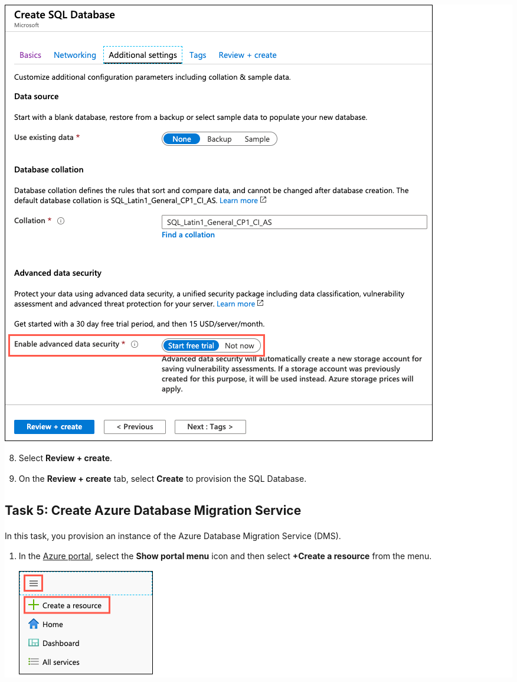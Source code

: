   ![On the Additional settings tab, Enable Advanced Data Security is highlighted and Start free trial is selected.](media/create-sql-database-additional-settings-tab.png "Create SQL Database")

8. Select **Review + create**.

9. On the **Review + create** tab, select **Create** to provision the SQL Database.

## Task 5: Create Azure Database Migration Service

In this task, you provision an instance of the Azure Database Migration Service (DMS).

1. In the [Azure portal](https://portal.azure.com/), select the **Show portal menu** icon and then select **+Create a resource** from the menu.

   ![The Show portal menu icon is highlighted, and the portal menu is displayed. Create a resource is highlighted in the portal menu.](media/create-a-resource.png "Create a resource")
